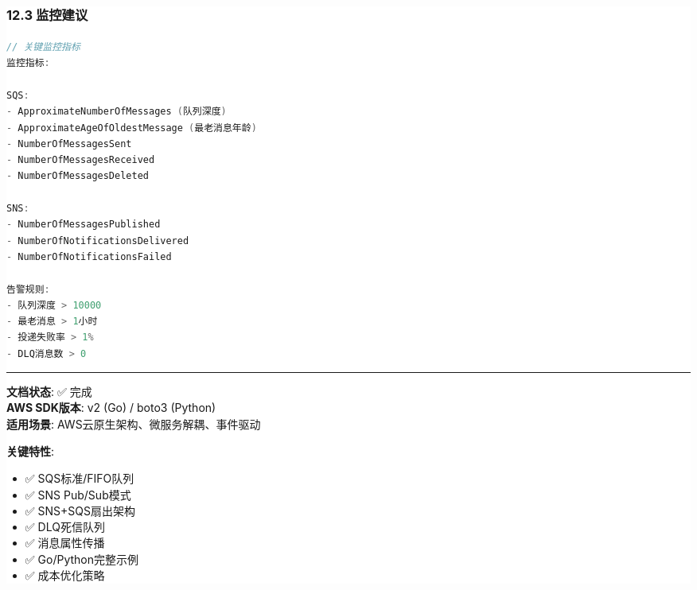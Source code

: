 ### 12.3 监控建议

```go
// 关键监控指标
监控指标:

SQS:
- ApproximateNumberOfMessages (队列深度)
- ApproximateAgeOfOldestMessage (最老消息年龄)
- NumberOfMessagesSent
- NumberOfMessagesReceived
- NumberOfMessagesDeleted

SNS:
- NumberOfMessagesPublished
- NumberOfNotificationsDelivered
- NumberOfNotificationsFailed

告警规则:
- 队列深度 > 10000
- 最老消息 > 1小时
- 投递失败率 > 1%
- DLQ消息数 > 0
```

---

**文档状态**: ✅ 完成  
**AWS SDK版本**: v2 (Go) / boto3 (Python)  
**适用场景**: AWS云原生架构、微服务解耦、事件驱动

**关键特性**:

- ✅ SQS标准/FIFO队列
- ✅ SNS Pub/Sub模式
- ✅ SNS+SQS扇出架构
- ✅ DLQ死信队列
- ✅ 消息属性传播
- ✅ Go/Python完整示例
- ✅ 成本优化策略
